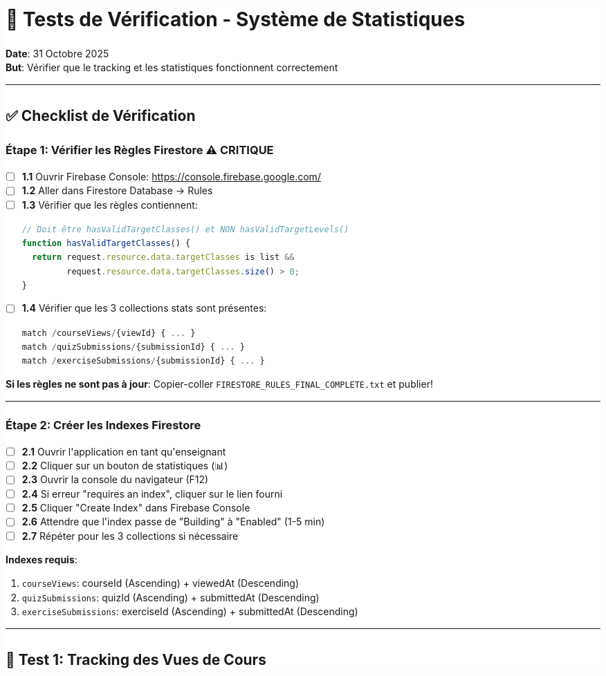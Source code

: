 # 🧪 Tests de Vérification - Système de Statistiques

**Date**: 31 Octobre 2025  
**But**: Vérifier que le tracking et les statistiques fonctionnent correctement

---

## ✅ Checklist de Vérification

### Étape 1: Vérifier les Règles Firestore ⚠️ CRITIQUE

- [ ] **1.1** Ouvrir Firebase Console: https://console.firebase.google.com/
- [ ] **1.2** Aller dans Firestore Database → Rules
- [ ] **1.3** Vérifier que les règles contiennent:
  ```javascript
  // Doit être hasValidTargetClasses() et NON hasValidTargetLevels()
  function hasValidTargetClasses() {
    return request.resource.data.targetClasses is list && 
           request.resource.data.targetClasses.size() > 0;
  }
  ```
- [ ] **1.4** Vérifier que les 3 collections stats sont présentes:
  ```javascript
  match /courseViews/{viewId} { ... }
  match /quizSubmissions/{submissionId} { ... }
  match /exerciseSubmissions/{submissionId} { ... }
  ```

**Si les règles ne sont pas à jour**: Copier-coller `FIRESTORE_RULES_FINAL_COMPLETE.txt` et publier!

---

### Étape 2: Créer les Indexes Firestore

- [ ] **2.1** Ouvrir l'application en tant qu'enseignant
- [ ] **2.2** Cliquer sur un bouton de statistiques (📊)
- [ ] **2.3** Ouvrir la console du navigateur (F12)
- [ ] **2.4** Si erreur "requires an index", cliquer sur le lien fourni
- [ ] **2.5** Cliquer "Create Index" dans Firebase Console
- [ ] **2.6** Attendre que l'index passe de "Building" à "Enabled" (1-5 min)
- [ ] **2.7** Répéter pour les 3 collections si nécessaire

**Indexes requis**:
1. `courseViews`: courseId (Ascending) + viewedAt (Descending)
2. `quizSubmissions`: quizId (Ascending) + submittedAt (Descending)
3. `exerciseSubmissions`: exerciseId (Ascending) + submittedAt (Descending)

---

## 🧪 Test 1: Tracking des Vues de Cours
